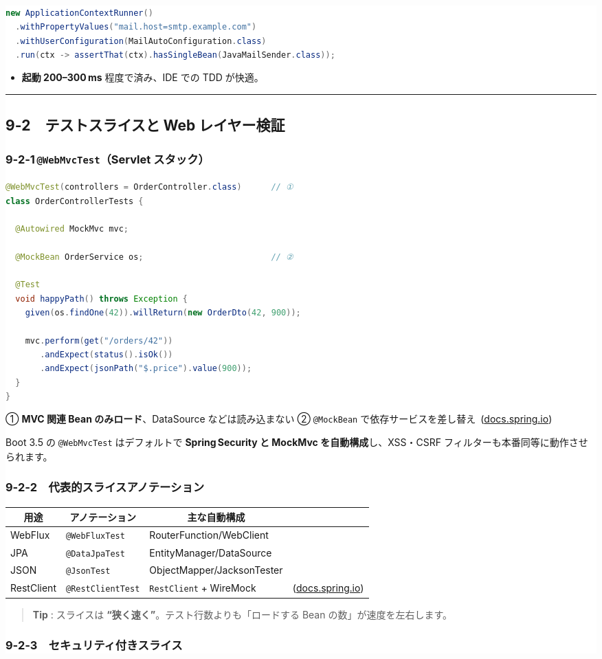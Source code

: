 ```java
new ApplicationContextRunner()
  .withPropertyValues("mail.host=smtp.example.com")
  .withUserConfiguration(MailAutoConfiguration.class)
  .run(ctx -> assertThat(ctx).hasSingleBean(JavaMailSender.class));
```

* **起動 200–300 ms** 程度で済み、IDE での TDD が快適。

---

## 9‑2　テストスライスと Web レイヤー検証

### 9‑2‑1 `@WebMvcTest`（Servlet スタック）

```java
@WebMvcTest(controllers = OrderController.class)      // ①
class OrderControllerTests {

  @Autowired MockMvc mvc;

  @MockBean OrderService os;                          // ②

  @Test
  void happyPath() throws Exception {
    given(os.findOne(42)).willReturn(new OrderDto(42, 900));

    mvc.perform(get("/orders/42"))
       .andExpect(status().isOk())
       .andExpect(jsonPath("$.price").value(900));
  }
}
```

① **MVC 関連 Bean のみロード**、DataSource などは読み込まない
② `@MockBean` で依存サービスを差し替え ([docs.spring.io][2])

Boot 3.5 の `@WebMvcTest` はデフォルトで **Spring Security と MockMvc を自動構成**し、XSS・CSRF フィルターも本番同等に動作させられます。

### 9‑2‑2　代表的スライスアノテーション

| 用途         | アノテーション           | 主な自動構成                     |                       |
| ---------- | ----------------- | -------------------------- | --------------------- |
| WebFlux    | `@WebFluxTest`    | RouterFunction/WebClient   |                       |
| JPA        | `@DataJpaTest`    | EntityManager/DataSource   |                       |
| JSON       | `@JsonTest`       | ObjectMapper/JacksonTester |                       |
| RestClient | `@RestClientTest` | `RestClient` + WireMock    | ([docs.spring.io][3]) |

> **Tip** : スライスは **“狭く速く”**。テスト行数よりも「ロードする Bean の数」が速度を左右します。

### 9‑2‑3　セキュリティ付きスライス


[1]: https://mvnrepository.com/artifact/org.springframework.boot/spring-boot-starter-test/3.5.0-M1?utm_source=chatgpt.com "spring-boot-starter-test » 3.5.0-M1 - Maven Repository"
[2]: https://docs.spring.io/spring-boot/3.5/api/java/org/springframework/boot/test/autoconfigure/web/servlet/WebMvcTest.html?utm_source=chatgpt.com "WebMvcTest (Spring Boot 3.5.0 API)"
[3]: https://docs.spring.io/spring-boot/appendix/test-auto-configuration/slices.html?utm_source=chatgpt.com "Test Slices :: Spring Boot"
[4]: https://docs.spring.io/spring-boot/api/java/org/springframework/boot/testcontainers/service/connection/ServiceConnection.html?utm_source=chatgpt.com "ServiceConnection (Spring Boot 3.5.0 API)"
[5]: https://docs.spring.io/spring-boot/reference/testing/testcontainers.html?utm_source=chatgpt.com "Testcontainers :: Spring Boot"
[6]: https://www.infoq.com/news/2025/05/spring-boot-3-5/?utm_source=chatgpt.com "Spring Boot 3.5 Delivers Improved Configuration, Containers, and ..."
[7]: https://medium.com/%40mrayandutta/reliable-spring-boot-integration-testing-with-testcontainers-2aaf2556c53e?utm_source=chatgpt.com "Reliable Spring Boot Integration Testing with Testcontainers - Medium"